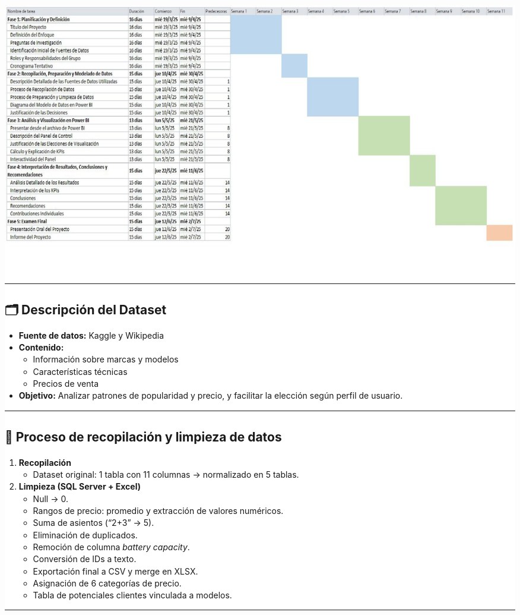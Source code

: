 ![Cronograma](./Gantt.jpg) 

---

## 🗂 Descripción del Dataset

- **Fuente de datos:** Kaggle y Wikipedia  
- **Contenido:**  
  - Información sobre marcas y modelos  
  - Características técnicas  
  - Precios de venta  
- **Objetivo:** Analizar patrones de popularidad y precio, y facilitar la elección según perfil de usuario.
---

## 🧹 Proceso de recopilación y limpieza de datos

1. **Recopilación**  
   - Dataset original: 1 tabla con 11 columnas → normalizado en 5 tablas.  
2. **Limpieza (SQL Server + Excel)**  
   - Null → 0.
   - Rangos de precio: promedio y extracción de valores numéricos.
   - Suma de asientos (“2+3” → 5).
   - Eliminación de duplicados.
   - Remoción de columna _battery capacity_.
   - Conversión de IDs a texto.
   - Exportación final a CSV y merge en XLSX.
   - Asignación de 6 categorías de precio.
   - Tabla de potenciales clientes vinculada a modelos.

---